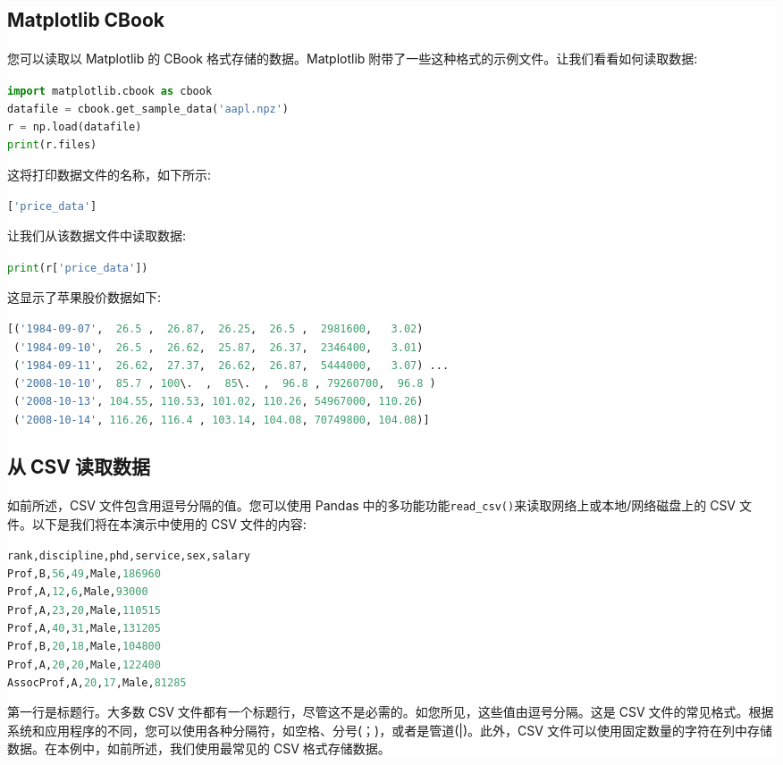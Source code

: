 ## Matplotlib CBook

您可以读取以 Matplotlib 的 CBook 格式存储的数据。Matplotlib 附带了一些这种格式的示例文件。让我们看看如何读取数据:

```py
import matplotlib.cbook as cbook
datafile = cbook.get_sample_data('aapl.npz')
r = np.load(datafile)
print(r.files)

```

这将打印数据文件的名称，如下所示:

```py
['price_data']

```

让我们从该数据文件中读取数据:

```py
print(r['price_data'])

```

这显示了苹果股价数据如下:

```py
[('1984-09-07',  26.5 ,  26.87,  26.25,  26.5 ,  2981600,   3.02)
 ('1984-09-10',  26.5 ,  26.62,  25.87,  26.37,  2346400,   3.01)
 ('1984-09-11',  26.62,  27.37,  26.62,  26.87,  5444000,   3.07) ...
 ('2008-10-10',  85.7 , 100\.  ,  85\.  ,  96.8 , 79260700,  96.8 )
 ('2008-10-13', 104.55, 110.53, 101.02, 110.26, 54967000, 110.26)
 ('2008-10-14', 116.26, 116.4 , 103.14, 104.08, 70749800, 104.08)]

```

## 从 CSV 读取数据

如前所述，CSV 文件包含用逗号分隔的值。您可以使用 Pandas 中的多功能功能`read_csv()`来读取网络上或本地/网络磁盘上的 CSV 文件。以下是我们将在本演示中使用的 CSV 文件的内容:

```py
rank,discipline,phd,service,sex,salary
Prof,B,56,49,Male,186960
Prof,A,12,6,Male,93000
Prof,A,23,20,Male,110515
Prof,A,40,31,Male,131205
Prof,B,20,18,Male,104800
Prof,A,20,20,Male,122400
AssocProf,A,20,17,Male,81285

```

第一行是标题行。大多数 CSV 文件都有一个标题行，尽管这不是必需的。如您所见，这些值由逗号分隔。这是 CSV 文件的常见格式。根据系统和应用程序的不同，您可以使用各种分隔符，如空格、分号(；)，或者是管道(|)。此外，CSV 文件可以使用固定数量的字符在列中存储数据。在本例中，如前所述，我们使用最常见的 CSV 格式存储数据。
